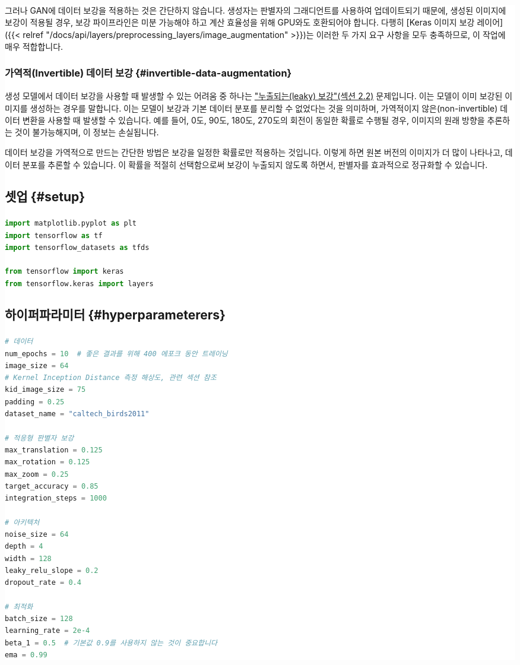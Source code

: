 그러나 GAN에 데이터 보강을 적용하는 것은 간단하지 않습니다.
생성자는 판별자의 그래디언트를 사용하여 업데이트되기 때문에,
생성된 이미지에 보강이 적용될 경우,
보강 파이프라인은 미분 가능해야 하고 계산 효율성을 위해 GPU와도 호환되어야 합니다.
다행히 [Keras 이미지 보강 레이어]({{< relref "/docs/api/layers/preprocessing_layers/image_augmentation" >}})는
이러한 두 가지 요구 사항을 모두 충족하므로, 이 작업에 매우 적합합니다.

### 가역적(Invertible) 데이터 보강 {#invertible-data-augmentation}

생성 모델에서 데이터 보강을 사용할 때 발생할 수 있는 어려움 중 하나는
["누출되는(leaky) 보강"(섹션 2.2)](https://arxiv.org/abs/2006.06676) 문제입니다.
이는 모델이 이미 보강된 이미지를 생성하는 경우를 말합니다.
이는 모델이 보강과 기본 데이터 분포를 분리할 수 없었다는 것을 의미하며,
가역적이지 않은(non-invertible) 데이터 변환을 사용할 때 발생할 수 있습니다.
예를 들어, 0도, 90도, 180도, 270도의 회전이 동일한 확률로 수행될 경우,
이미지의 원래 방향을 추론하는 것이 불가능해지며, 이 정보는 손실됩니다.

데이터 보강을 가역적으로 만드는 간단한 방법은 보강을 일정한 확률로만 적용하는 것입니다.
이렇게 하면 원본 버전의 이미지가 더 많이 나타나고, 데이터 분포를 추론할 수 있습니다.
이 확률을 적절히 선택함으로써 보강이 누출되지 않도록 하면서, 판별자를 효과적으로 정규화할 수 있습니다.

## 셋업 {#setup}

```python
import matplotlib.pyplot as plt
import tensorflow as tf
import tensorflow_datasets as tfds

from tensorflow import keras
from tensorflow.keras import layers
```

## 하이퍼파라미터 {#hyperparameterers}

```python
# 데이터
num_epochs = 10  # 좋은 결과를 위해 400 에포크 동안 트레이닝
image_size = 64
# Kernel Inception Distance 측정 해상도, 관련 섹션 참조
kid_image_size = 75
padding = 0.25
dataset_name = "caltech_birds2011"

# 적응형 판별자 보강
max_translation = 0.125
max_rotation = 0.125
max_zoom = 0.25
target_accuracy = 0.85
integration_steps = 1000

# 아키텍처
noise_size = 64
depth = 4
width = 128
leaky_relu_slope = 0.2
dropout_rate = 0.4

# 최적화
batch_size = 128
learning_rate = 2e-4
beta_1 = 0.5  # 기본값 0.9를 사용하지 않는 것이 중요합니다
ema = 0.99
```
